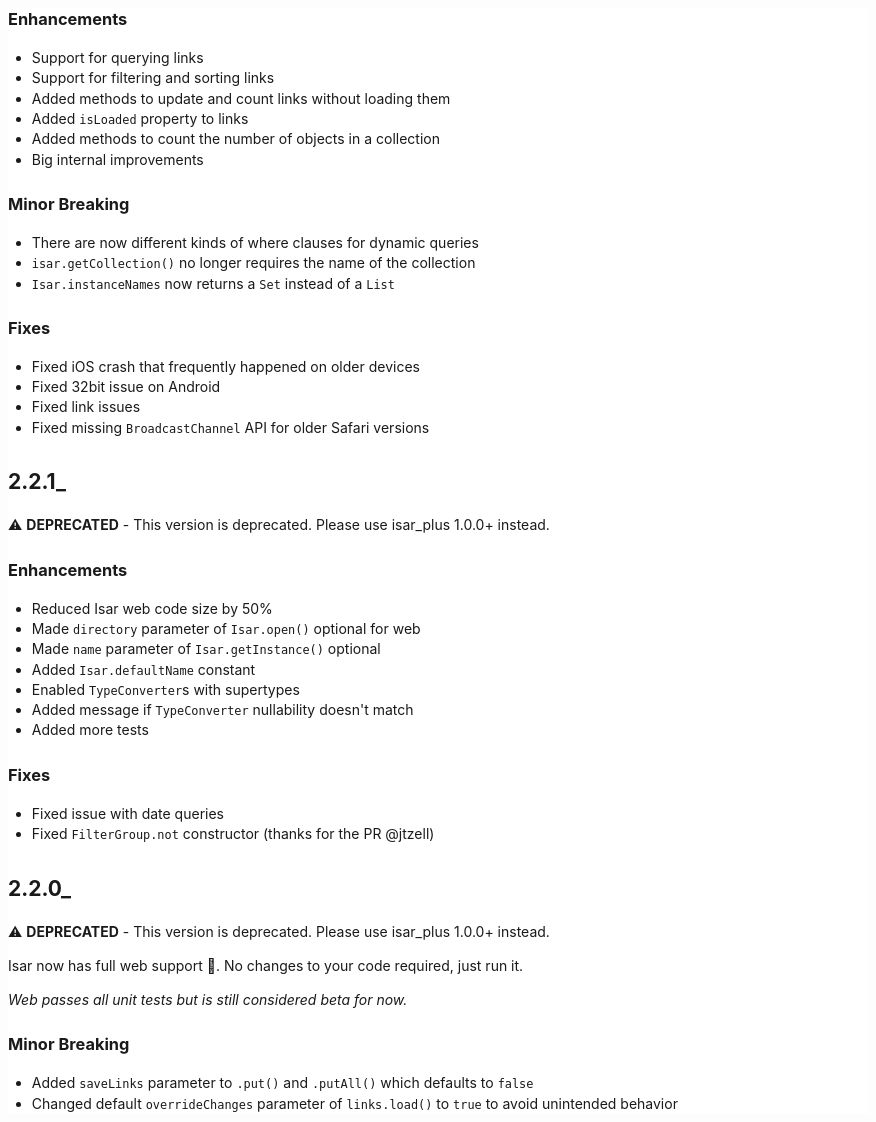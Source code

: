 ### Enhancements

- Support for querying links
- Support for filtering and sorting links
- Added methods to update and count links without loading them
- Added `isLoaded` property to links
- Added methods to count the number of objects in a collection
- Big internal improvements

### Minor Breaking

- There are now different kinds of where clauses for dynamic queries
- `isar.getCollection()` no longer requires the name of the collection
- `Isar.instanceNames` now returns a `Set` instead of a `List`

### Fixes

- Fixed iOS crash that frequently happened on older devices
- Fixed 32bit issue on Android
- Fixed link issues
- Fixed missing `BroadcastChannel` API for older Safari versions

## 2.2.1_

⚠️ **DEPRECATED** - This version is deprecated. Please use isar_plus 1.0.0+ instead.

### Enhancements

- Reduced Isar web code size by 50%
- Made `directory` parameter of `Isar.open()` optional for web
- Made `name` parameter of `Isar.getInstance()` optional
- Added `Isar.defaultName` constant
- Enabled `TypeConverter`s with supertypes
- Added message if `TypeConverter` nullability doesn't match
- Added more tests

### Fixes

- Fixed issue with date queries
- Fixed `FilterGroup.not` constructor (thanks for the PR @jtzell)

## 2.2.0_

⚠️ **DEPRECATED** - This version is deprecated. Please use isar_plus 1.0.0+ instead.

Isar now has full web support 🎉. No changes to your code required, just run it.

_Web passes all unit tests but is still considered beta for now._

### Minor Breaking

- Added `saveLinks` parameter to `.put()` and `.putAll()` which defaults to `false`
- Changed default `overrideChanges` parameter of `links.load()` to `true` to avoid unintended behavior
